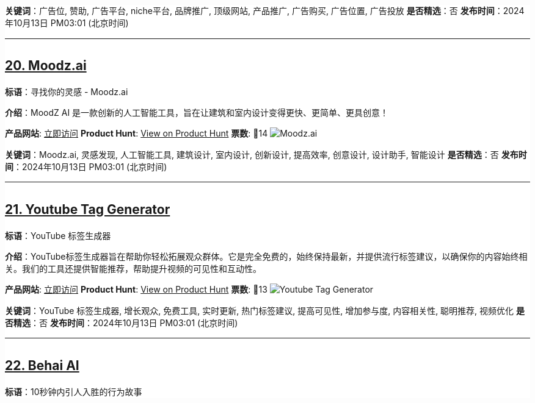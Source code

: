 **关键词**：广告位, 赞助, 广告平台, niche平台, 品牌推广, 顶级网站, 产品推广, 广告购买, 广告位置, 广告投放
**是否精选**：否
**发布时间**：2024年10月13日 PM03:01 (北京时间)

---

## [20. Moodz.ai](https://www.producthunt.com/posts/moodz-ai?utm_campaign=producthunt-api&utm_medium=api-v2&utm_source=Application%3A+phdaily+%28ID%3A+140231%29)
**标语**：寻找你的灵感 - Moodz.ai

**介绍**：MoodZ AI 是一款创新的人工智能工具，旨在让建筑和室内设计变得更快、更简单、更具创意！

**产品网站**: [立即访问](https://www.producthunt.com/r/DCFOF5PSZQJPWW?utm_campaign=producthunt-api&utm_medium=api-v2&utm_source=Application%3A+phdaily+%28ID%3A+140231%29)
**Product Hunt**: [View on Product Hunt](https://www.producthunt.com/posts/moodz-ai?utm_campaign=producthunt-api&utm_medium=api-v2&utm_source=Application%3A+phdaily+%28ID%3A+140231%29)
**票数**: 🔺14
![Moodz.ai](https://ph-files.imgix.net/72460630-016a-4c76-b58a-383837f2fa3e.jpeg?auto=format&fit=crop&frame=1&h=512&w=1024)

**关键词**：Moodz.ai, 灵感发现, 人工智能工具, 建筑设计, 室内设计, 创新设计, 提高效率, 创意设计, 设计助手, 智能设计
**是否精选**：否
**发布时间**：2024年10月13日 PM03:01 (北京时间)

---

## [21. Youtube Tag Generator](https://www.producthunt.com/posts/youtube-tag-generator-44229b60-9f37-45ed-9466-b342bf6e8b73?utm_campaign=producthunt-api&utm_medium=api-v2&utm_source=Application%3A+phdaily+%28ID%3A+140231%29)
**标语**：YouTube 标签生成器

**介绍**：YouTube标签生成器旨在帮助你轻松拓展观众群体。它是完全免费的，始终保持最新，并提供流行标签建议，以确保你的内容始终相关。我们的工具还提供智能推荐，帮助提升视频的可见性和互动性。

**产品网站**: [立即访问](https://www.producthunt.com/r/7Q45OGEPJ2OSVK?utm_campaign=producthunt-api&utm_medium=api-v2&utm_source=Application%3A+phdaily+%28ID%3A+140231%29)
**Product Hunt**: [View on Product Hunt](https://www.producthunt.com/posts/youtube-tag-generator-44229b60-9f37-45ed-9466-b342bf6e8b73?utm_campaign=producthunt-api&utm_medium=api-v2&utm_source=Application%3A+phdaily+%28ID%3A+140231%29)
**票数**: 🔺13
![Youtube Tag Generator](https://ph-files.imgix.net/f416dafe-fd2f-4c7f-b663-7a4ced1d26a3.jpeg?auto=format&fit=crop&frame=1&h=512&w=1024)

**关键词**：YouTube 标签生成器, 增长观众, 免费工具, 实时更新, 热门标签建议, 提高可见性, 增加参与度, 内容相关性, 聪明推荐, 视频优化
**是否精选**：否
**发布时间**：2024年10月13日 PM03:01 (北京时间)

---

## [22. Behai AI](https://www.producthunt.com/posts/behai-ai?utm_campaign=producthunt-api&utm_medium=api-v2&utm_source=Application%3A+phdaily+%28ID%3A+140231%29)
**标语**：10秒钟内引人入胜的行为故事
